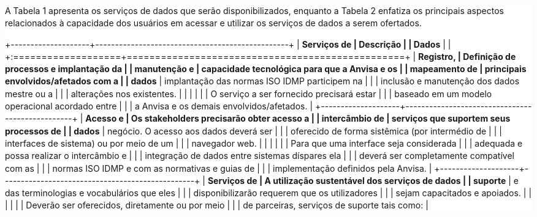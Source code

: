 A Tabela 1 apresenta os serviços de dados que serão disponibilizados,
enquanto a Tabela 2 enfatiza os principais aspectos relacionados à
capacidade dos usuários em acessar e utilizar os serviços de dados a
serem ofertados.

+--------------------+-------------------------------------------------+
| **Serviços de      | **Descrição**                                   |
| Dados**            |                                                 |
+:===================+=================================================+
| **Registro,        | Definição de processos e implantação da         |
| manutenção e       | capacidade tecnológica para que a Anvisa e os   |
| mapeamento de      | principais envolvidos/afetados com a            |
| dados**            | implantação das normas ISO IDMP participem na   |
|                    | inclusão e manutenção dos dados mestre ou a     |
|                    | alterações nos existentes.                      |
|                    |                                                 |
|                    | O serviço a ser fornecido precisará estar       |
|                    | baseado em um modelo operacional acordado entre |
|                    | a Anvisa e os demais envolvidos/afetados.       |
+--------------------+-------------------------------------------------+
| **Acesso e         | Os stakeholders precisarão obter acesso a       |
| intercâmbio de     | serviços que suportem seus processos de         |
| dados**            | negócio. O acesso aos dados deverá ser          |
|                    | oferecido de forma sistêmica (por intermédio de |
|                    | interfaces de sistema) ou por meio de um        |
|                    | navegador web.                                  |
|                    |                                                 |
|                    | Para que uma interface seja considerada         |
|                    | adequada e possa realizar o intercâmbio e       |
|                    | integração de dados entre sistemas díspares ela |
|                    | deverá ser completamente compatível com as      |
|                    | normas ISO IDMP e com as normativas e guias de  |
|                    | implementação definidos pela Anvisa.            |
+--------------------+-------------------------------------------------+
| **Serviços de      | A utilização sustentável dos serviços de dados  |
| suporte**          | e das terminologias e vocabulários que eles     |
|                    | disponibilizarão requerem que os utilizadores   |
|                    | sejam capacitados e apoiados.                   |
|                    |                                                 |
|                    | Deverão ser oferecidos, diretamente ou por meio |
|                    | de parceiras, serviços de suporte tais como:    |